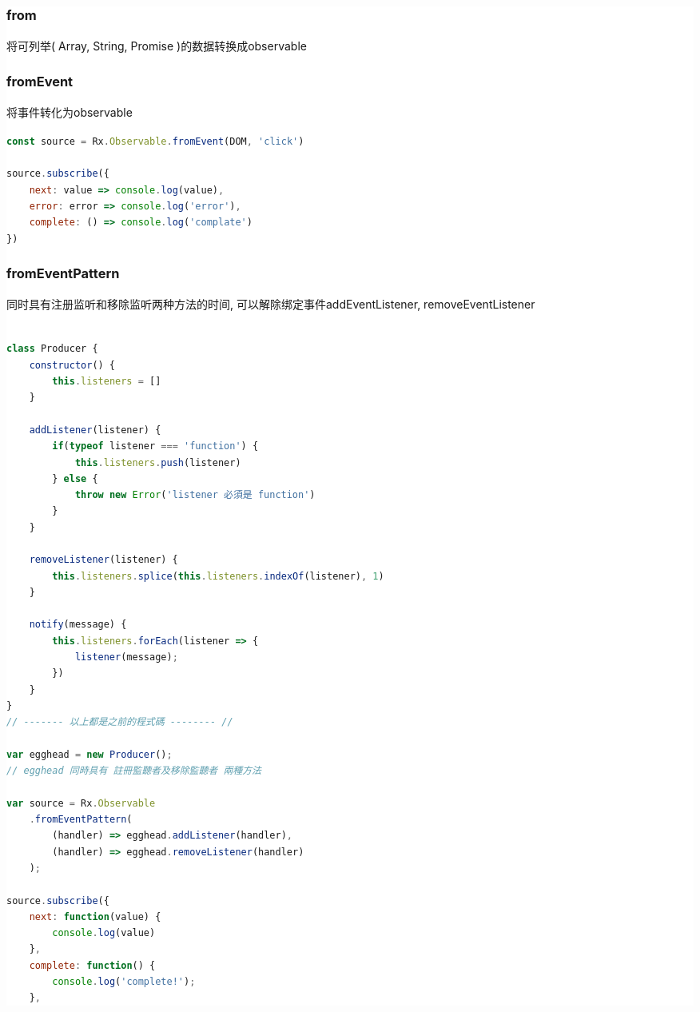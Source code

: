 ### from

将可列举( Array, String, Promise )的数据转换成observable

### fromEvent

将事件转化为observable

```javascript
const source = Rx.Observable.fromEvent(DOM, 'click')

source.subscribe({
    next: value => console.log(value),
    error: error => console.log('error'),
    complete: () => console.log('complate')
})
```

### fromEventPattern

同时具有注册监听和移除监听两种方法的时间, 可以解除绑定事件addEventListener, removeEventListener

```javascript

class Producer {
    constructor() {
        this.listeners = []
    }

    addListener(listener) {
        if(typeof listener === 'function') {
            this.listeners.push(listener)
        } else {
            throw new Error('listener 必須是 function')
        }
    }

    removeListener(listener) {
        this.listeners.splice(this.listeners.indexOf(listener), 1)
    }

    notify(message) {
        this.listeners.forEach(listener => {
            listener(message);
        })
    }
}
// ------- 以上都是之前的程式碼 -------- //

var egghead = new Producer(); 
// egghead 同時具有 註冊監聽者及移除監聽者 兩種方法

var source = Rx.Observable
    .fromEventPattern(
        (handler) => egghead.addListener(handler), 
        (handler) => egghead.removeListener(handler)
    );
  
source.subscribe({
    next: function(value) {
        console.log(value)
    },
    complete: function() {
        console.log('complete!');
    },
```